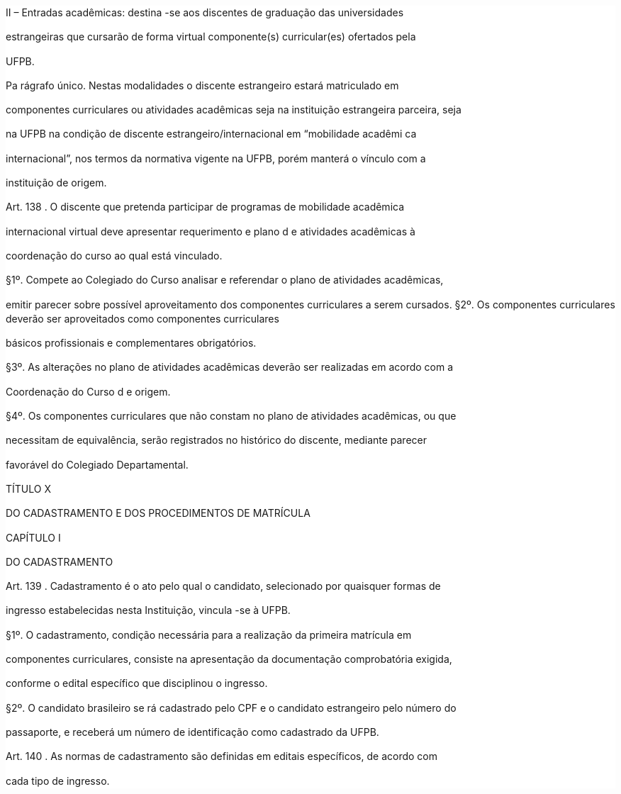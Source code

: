 II – Entradas acadêmicas: destina -se aos discentes de graduação das universidades 

estrangeiras que cursarão de forma virtual componente(s) curricular(es) ofertados pela 

UFPB. 

Pa rágrafo único. Nestas modalidades o discente estrangeiro estará matriculado em 

componentes curriculares ou atividades acadêmicas seja na instituição estrangeira parceira, seja 

na UFPB na condição de discente estrangeiro/internacional em “mobilidade acadêmi ca 

internacional”, nos termos da normativa vigente na UFPB, porém manterá o vínculo com a 

instituição de origem. 

Art. 138 . O discente que pretenda participar de programas de mobilidade acadêmica 

internacional virtual deve apresentar requerimento e plano d e atividades acadêmicas à 

coordenação do curso ao qual está vinculado. 

§1º. Compete ao Colegiado do Curso analisar e referendar o plano de atividades acadêmicas, 

emitir parecer sobre possível aproveitamento dos componentes curriculares a serem cursados. §2º. Os componentes curriculares deverão ser aproveitados como componentes curriculares 

básicos profissionais e complementares obrigatórios. 

§3º. As alterações no plano de atividades acadêmicas deverão ser realizadas em acordo com a 

Coordenação do Curso d e origem. 

§4º. Os componentes curriculares que não constam no plano de atividades acadêmicas, ou que 

necessitam de equivalência, serão registrados no histórico do discente, mediante parecer 

favorável do Colegiado Departamental. 

TÍTULO X 

DO CADASTRAMENTO E DOS PROCEDIMENTOS DE MATRÍCULA 

CAPÍTULO I 

DO CADASTRAMENTO 

Art. 139 . Cadastramento é o ato pelo qual o candidato, selecionado por quaisquer formas de 

ingresso estabelecidas nesta Instituição, vincula -se à UFPB. 

§1º. O cadastramento, condição necessária para a realização da primeira matrícula em 

componentes curriculares, consiste na apresentação da documentação comprobatória exigida, 

conforme o edital específico que disciplinou o ingresso. 

§2º. O candidato brasileiro se rá cadastrado pelo CPF e o candidato estrangeiro pelo número do 

passaporte, e receberá um número de identificação como cadastrado da UFPB. 

Art. 140 . As normas de cadastramento são definidas em editais específicos, de acordo com 

cada tipo de ingresso. 
